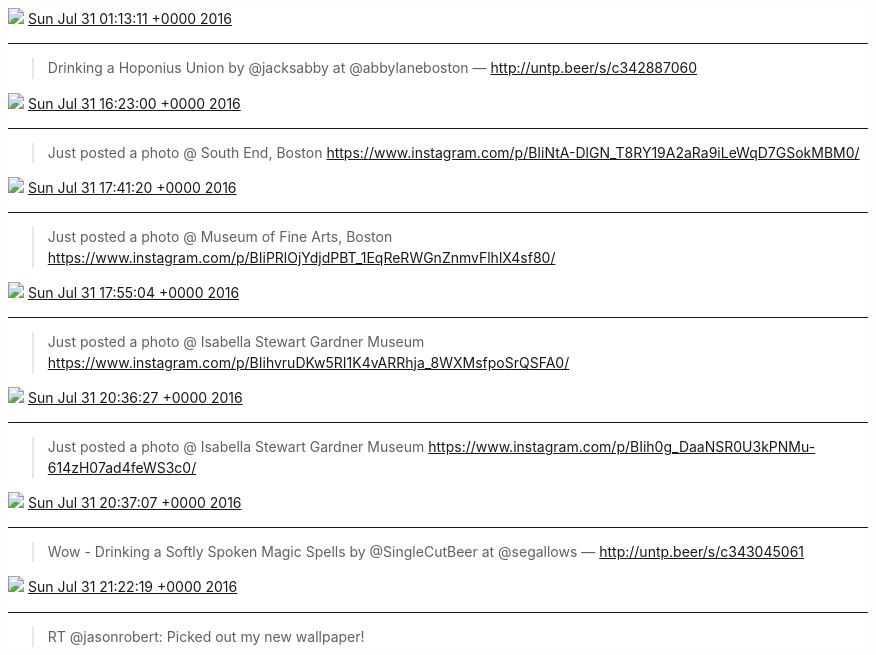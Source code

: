 <img src="media/tweet.ico" width="12" /> [Sun Jul 31 01:13:11 +0000 2016](https://twitter.com/nhudson/status/759557487980847104)

----

> Drinking a Hoponius Union by @jacksabby at @abbylaneboston — http://untp.beer/s/c342887060

<img src="media/tweet.ico" width="12" /> [Sun Jul 31 16:23:00 +0000 2016](https://twitter.com/nhudson/status/759786451164889088)

----

> Just posted a photo @ South End, Boston https://www.instagram.com/p/BIiNtA-DlGN_T8RY19A2aRa9iLeWqD7GSokMBM0/

<img src="media/tweet.ico" width="12" /> [Sun Jul 31 17:41:20 +0000 2016](https://twitter.com/nhudson/status/759806162359517184)

----

> Just posted a photo @ Museum of Fine Arts, Boston https://www.instagram.com/p/BIiPRlOjYdjdPBT_1EqReRWGnZnmvFlhlX4sf80/

<img src="media/tweet.ico" width="12" /> [Sun Jul 31 17:55:04 +0000 2016](https://twitter.com/nhudson/status/759809617698418689)

----

> Just posted a photo @ Isabella Stewart Gardner Museum https://www.instagram.com/p/BIihvruDKw5RI1K4vARRhja_8WXMsfpoSrQSFA0/

<img src="media/tweet.ico" width="12" /> [Sun Jul 31 20:36:27 +0000 2016](https://twitter.com/nhudson/status/759850234256162816)

----

> Just posted a photo @ Isabella Stewart Gardner Museum https://www.instagram.com/p/BIih0g_DaaNSR0U3kPNMu-614zH07ad4feWS3c0/

<img src="media/tweet.ico" width="12" /> [Sun Jul 31 20:37:07 +0000 2016](https://twitter.com/nhudson/status/759850400405225472)

----

> Wow - Drinking a Softly Spoken Magic Spells by @SingleCutBeer at @segallows  — http://untp.beer/s/c343045061

<img src="media/tweet.ico" width="12" /> [Sun Jul 31 21:22:19 +0000 2016](https://twitter.com/nhudson/status/759861776603291648)

----

> RT @jasonrobert: Picked out my new wallpaper! 
> 